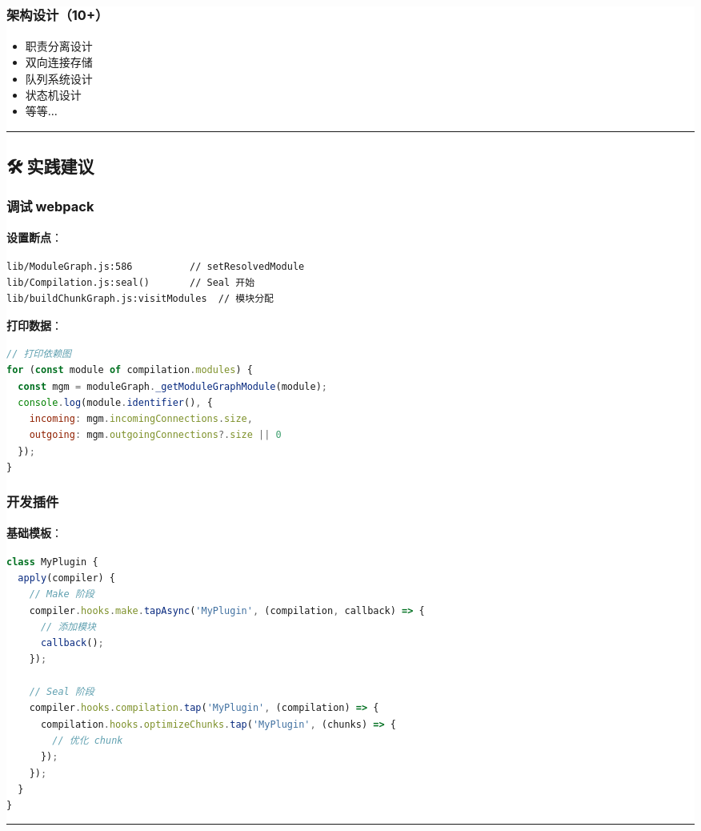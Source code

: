 ### 架构设计（10+）
- 职责分离设计
- 双向连接存储
- 队列系统设计
- 状态机设计
- 等等...

---

## 🛠️ 实践建议

### 调试 webpack

**设置断点**：
```
lib/ModuleGraph.js:586          // setResolvedModule
lib/Compilation.js:seal()       // Seal 开始
lib/buildChunkGraph.js:visitModules  // 模块分配
```

**打印数据**：
```javascript
// 打印依赖图
for (const module of compilation.modules) {
  const mgm = moduleGraph._getModuleGraphModule(module);
  console.log(module.identifier(), {
    incoming: mgm.incomingConnections.size,
    outgoing: mgm.outgoingConnections?.size || 0
  });
}
```

### 开发插件

**基础模板**：
```javascript
class MyPlugin {
  apply(compiler) {
    // Make 阶段
    compiler.hooks.make.tapAsync('MyPlugin', (compilation, callback) => {
      // 添加模块
      callback();
    });

    // Seal 阶段
    compiler.hooks.compilation.tap('MyPlugin', (compilation) => {
      compilation.hooks.optimizeChunks.tap('MyPlugin', (chunks) => {
        // 优化 chunk
      });
    });
  }
}
```

---
